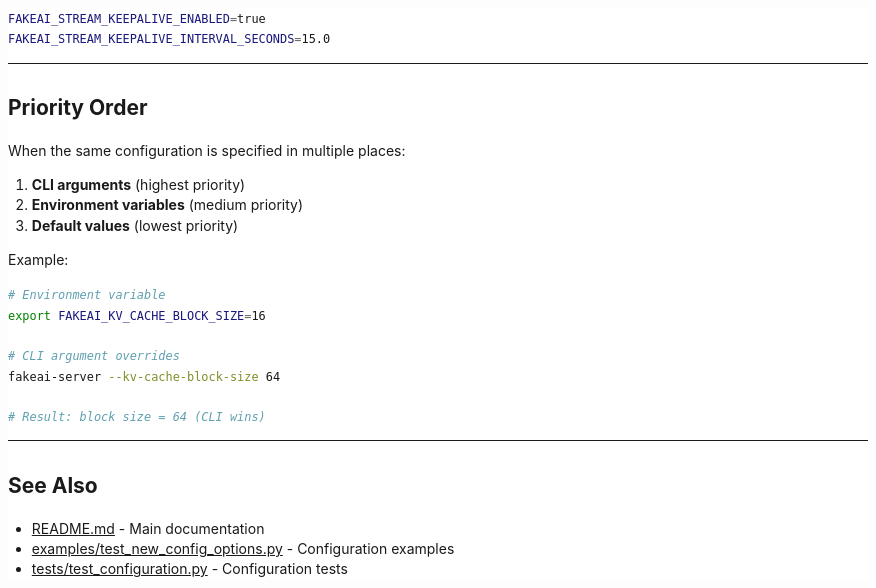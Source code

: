 ```bash
FAKEAI_STREAM_KEEPALIVE_ENABLED=true
FAKEAI_STREAM_KEEPALIVE_INTERVAL_SECONDS=15.0
```

---

## Priority Order

When the same configuration is specified in multiple places:

1. **CLI arguments** (highest priority)
2. **Environment variables** (medium priority)
3. **Default values** (lowest priority)

Example:
```bash
# Environment variable
export FAKEAI_KV_CACHE_BLOCK_SIZE=16

# CLI argument overrides
fakeai-server --kv-cache-block-size 64

# Result: block size = 64 (CLI wins)
```

---

## See Also

- [README.md](README.md) - Main documentation
- [examples/test_new_config_options.py](examples/test_new_config_options.py) - Configuration examples
- [tests/test_configuration.py](tests/test_configuration.py) - Configuration tests
